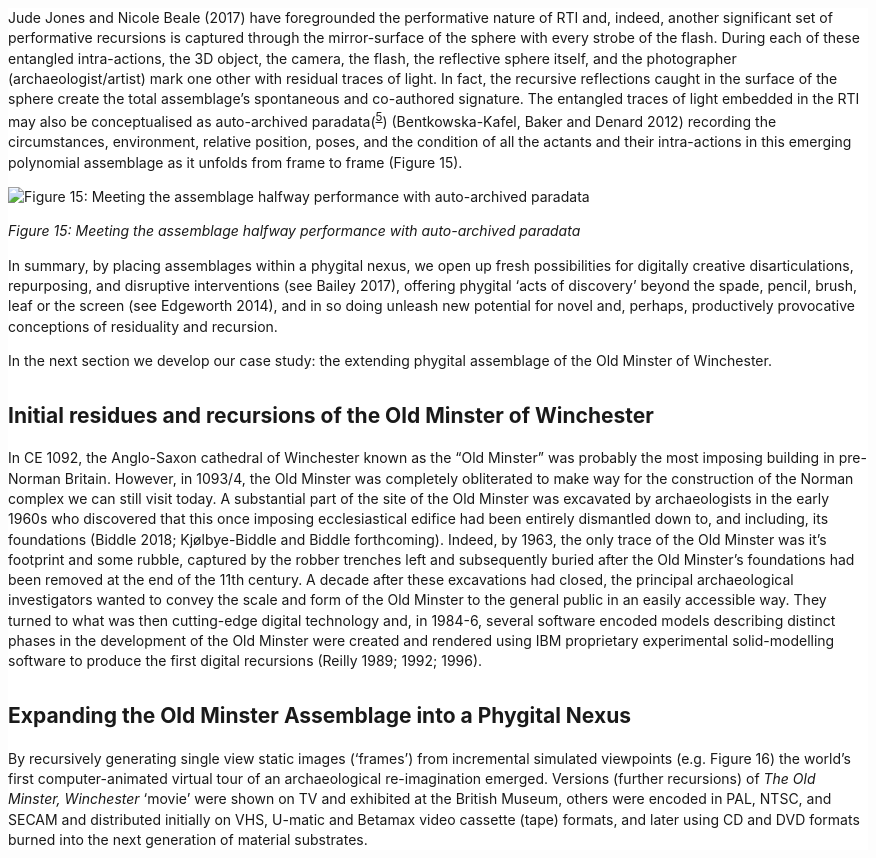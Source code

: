 Jude Jones and Nicole Beale (2017) have foregrounded the performative nature of RTI and, indeed, another significant set of performative recursions is captured through the mirror-surface of the sphere with every strobe of the flash. During each of these entangled intra-actions, the 3D object, the camera, the flash, the reflective sphere itself, and the photographer (archaeologist/artist) mark one other with residual traces of light. In fact, the recursive reflections caught in the surface of the sphere create the total assemblage’s spontaneous and co-authored signature. The entangled traces of light embedded in the RTI may also be conceptualised as auto-archived paradata(<sup>[5](#endnote5)</sup>) (Bentkowska-Kafel, Baker and Denard 2012) recording the circumstances, environment, relative position, poses, and the condition of all the actants and their intra-actions in this emerging polynomial assemblage as it unfolds from frame to frame (Figure 15).


![Figure 15: Meeting the assemblage halfway performance with auto-archived paradata](/imgs/dawson/image54.jpg)

_Figure 15: Meeting the assemblage halfway performance with auto-archived paradata_

In summary, by placing assemblages within a phygital nexus, we open up fresh possibilities for digitally creative disarticulations, repurposing, and disruptive interventions (see Bailey 2017), offering phygital ‘acts of discovery’ beyond the spade, pencil, brush, leaf or the screen (see Edgeworth 2014), and in so doing unleash new potential for novel and, perhaps, productively provocative conceptions of residuality and recursion.

In the next section we develop our case study: the extending phygital assemblage of the Old Minster of Winchester.

## Initial residues and recursions of the Old Minster of Winchester

In CE 1092, the Anglo-Saxon cathedral of Winchester known as the “Old Minster” was probably the most imposing building in pre-Norman Britain. However, in 1093/4, the Old Minster was completely obliterated to make way for the construction of the Norman complex we can still visit today. A substantial part of the site of the Old Minster was excavated by archaeologists in the early 1960s who discovered that this once imposing ecclesiastical edifice had been entirely dismantled down to, and including, its foundations (Biddle 2018; Kjølbye-Biddle and Biddle forthcoming). Indeed, by 1963, the only trace of the Old Minster was it’s footprint and some rubble, captured by the robber trenches left and subsequently buried after the Old Minster’s foundations had been removed at the end of the 11th century. A decade after these excavations had closed, the principal archaeological investigators wanted to convey the scale and form of the Old Minster to the general public in an easily accessible way. They turned to what was then cutting-edge digital technology and, in 1984-6, several software encoded models describing distinct phases in the development of the Old Minster were created and rendered using IBM proprietary experimental solid-modelling software to produce the first digital recursions (Reilly 1989; 1992; 1996).

## Expanding the Old Minster Assemblage into a Phygital Nexus

By recursively generating single view static images (‘frames’) from incremental simulated viewpoints (e.g. Figure 16) the world’s first computer-animated virtual tour of an archaeological re-imagination emerged. Versions (further recursions) of _The Old Minster, Winchester_ ‘movie’ were shown on TV and exhibited at the British Museum, others were encoded in PAL, NTSC, and SECAM and distributed initially on VHS, U-matic and Betamax video cassette (tape) formats, and later using CD and DVD formats burned into the next generation of material substrates.
